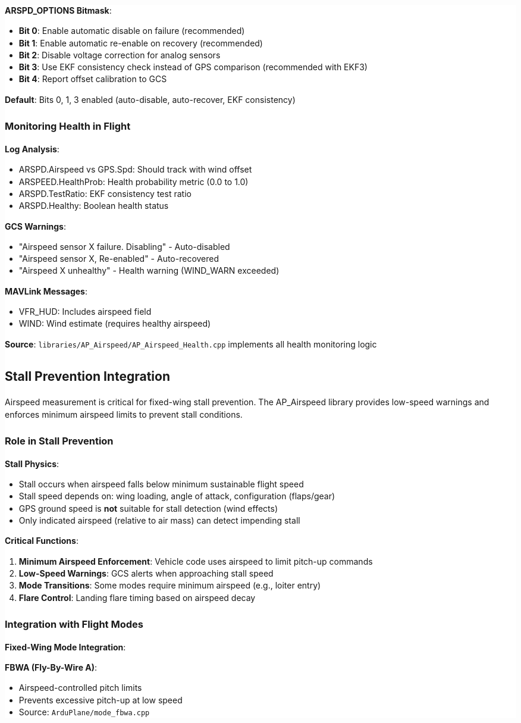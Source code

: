 **ARSPD_OPTIONS Bitmask**:
- **Bit 0**: Enable automatic disable on failure (recommended)
- **Bit 1**: Enable automatic re-enable on recovery (recommended)
- **Bit 2**: Disable voltage correction for analog sensors
- **Bit 3**: Use EKF consistency check instead of GPS comparison (recommended with EKF3)
- **Bit 4**: Report offset calibration to GCS

**Default**: Bits 0, 1, 3 enabled (auto-disable, auto-recover, EKF consistency)

### Monitoring Health in Flight

**Log Analysis**:
- ARSPD.Airspeed vs GPS.Spd: Should track with wind offset
- ARSPEED.HealthProb: Health probability metric (0.0 to 1.0)
- ARSPD.TestRatio: EKF consistency test ratio
- ARSPD.Healthy: Boolean health status

**GCS Warnings**:
- "Airspeed sensor X failure. Disabling" - Auto-disabled
- "Airspeed sensor X, Re-enabled" - Auto-recovered
- "Airspeed X unhealthy" - Health warning (WIND_WARN exceeded)

**MAVLink Messages**:
- VFR_HUD: Includes airspeed field
- WIND: Wind estimate (requires healthy airspeed)

**Source**: `libraries/AP_Airspeed/AP_Airspeed_Health.cpp` implements all health monitoring logic

## Stall Prevention Integration

Airspeed measurement is critical for fixed-wing stall prevention. The AP_Airspeed library provides low-speed warnings and enforces minimum airspeed limits to prevent stall conditions.

### Role in Stall Prevention

**Stall Physics**:
- Stall occurs when airspeed falls below minimum sustainable flight speed
- Stall speed depends on: wing loading, angle of attack, configuration (flaps/gear)
- GPS ground speed is **not** suitable for stall detection (wind effects)
- Only indicated airspeed (relative to air mass) can detect impending stall

**Critical Functions**:
1. **Minimum Airspeed Enforcement**: Vehicle code uses airspeed to limit pitch-up commands
2. **Low-Speed Warnings**: GCS alerts when approaching stall speed
3. **Mode Transitions**: Some modes require minimum airspeed (e.g., loiter entry)
4. **Flare Control**: Landing flare timing based on airspeed decay

### Integration with Flight Modes

**Fixed-Wing Mode Integration**:

**FBWA (Fly-By-Wire A)**:
- Airspeed-controlled pitch limits
- Prevents excessive pitch-up at low speed
- Source: `ArduPlane/mode_fbwa.cpp`

